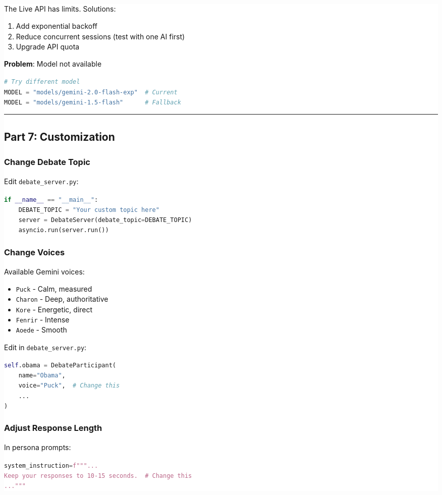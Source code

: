 The Live API has limits. Solutions:
1. Add exponential backoff
2. Reduce concurrent sessions (test with one AI first)
3. Upgrade API quota

**Problem**: Model not available

```python
# Try different model
MODEL = "models/gemini-2.0-flash-exp"  # Current
MODEL = "models/gemini-1.5-flash"      # Fallback
```

---

## Part 7: Customization

### Change Debate Topic

Edit `debate_server.py`:

```python
if __name__ == "__main__":
    DEBATE_TOPIC = "Your custom topic here"
    server = DebateServer(debate_topic=DEBATE_TOPIC)
    asyncio.run(server.run())
```

### Change Voices

Available Gemini voices:
- `Puck` - Calm, measured
- `Charon` - Deep, authoritative
- `Kore` - Energetic, direct
- `Fenrir` - Intense
- `Aoede` - Smooth

Edit in `debate_server.py`:

```python
self.obama = DebateParticipant(
    name="Obama",
    voice="Puck",  # Change this
    ...
)
```

### Adjust Response Length

In persona prompts:

```python
system_instruction=f"""...
Keep your responses to 10-15 seconds.  # Change this
..."""
```
